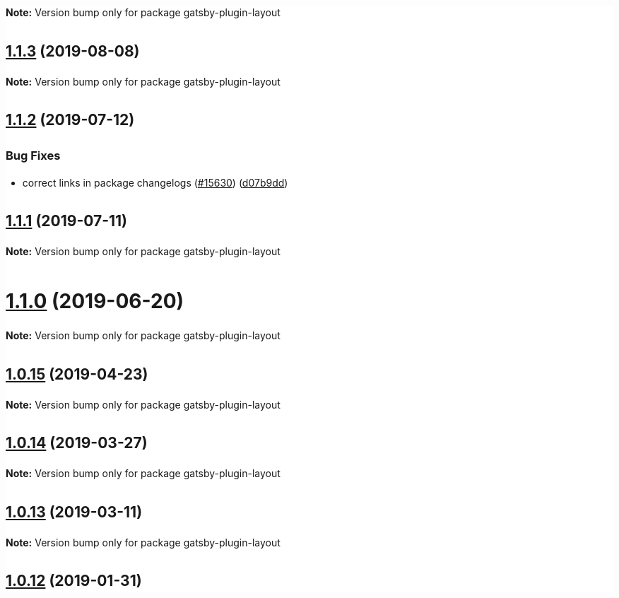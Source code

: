**Note:** Version bump only for package gatsby-plugin-layout

## [1.1.3](https://github.com/gatsbyjs/gatsby/compare/gatsby-plugin-layout@1.1.2...gatsby-plugin-layout@1.1.3) (2019-08-08)

**Note:** Version bump only for package gatsby-plugin-layout

## [1.1.2](https://github.com/gatsbyjs/gatsby/compare/gatsby-plugin-layout@1.1.1...gatsby-plugin-layout@1.1.2) (2019-07-12)

### Bug Fixes

- correct links in package changelogs ([#15630](https://github.com/gatsbyjs/gatsby/issues/15630)) ([d07b9dd](https://github.com/gatsbyjs/gatsby/commit/d07b9dd))

## [1.1.1](https://github.com/gatsbyjs/gatsby/compare/gatsby-plugin-layout@1.1.0...gatsby-plugin-layout@1.1.1) (2019-07-11)

**Note:** Version bump only for package gatsby-plugin-layout

# [1.1.0](https://github.com/gatsbyjs/gatsby/compare/gatsby-plugin-layout@1.0.15...gatsby-plugin-layout@1.1.0) (2019-06-20)

**Note:** Version bump only for package gatsby-plugin-layout

## [1.0.15](https://github.com/gatsbyjs/gatsby/compare/gatsby-plugin-layout@1.0.14...gatsby-plugin-layout@1.0.15) (2019-04-23)

**Note:** Version bump only for package gatsby-plugin-layout

## [1.0.14](https://github.com/gatsbyjs/gatsby/compare/gatsby-plugin-layout@1.0.13...gatsby-plugin-layout@1.0.14) (2019-03-27)

**Note:** Version bump only for package gatsby-plugin-layout

## [1.0.13](https://github.com/gatsbyjs/gatsby/compare/gatsby-plugin-layout@1.0.12...gatsby-plugin-layout@1.0.13) (2019-03-11)

**Note:** Version bump only for package gatsby-plugin-layout

## [1.0.12](https://github.com/gatsbyjs/gatsby/compare/gatsby-plugin-layout@1.0.11...gatsby-plugin-layout@1.0.12) (2019-01-31)
